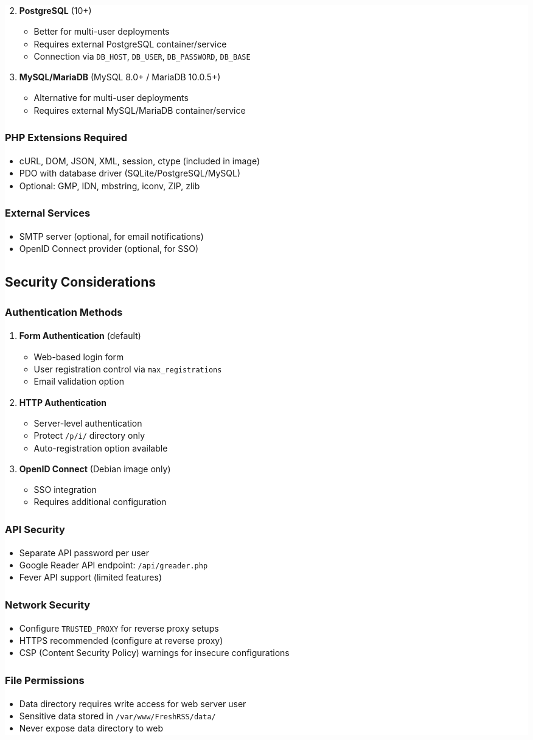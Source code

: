 2. **PostgreSQL** (10+)
   - Better for multi-user deployments
   - Requires external PostgreSQL container/service
   - Connection via `DB_HOST`, `DB_USER`, `DB_PASSWORD`, `DB_BASE`

3. **MySQL/MariaDB** (MySQL 8.0+ / MariaDB 10.0.5+)
   - Alternative for multi-user deployments
   - Requires external MySQL/MariaDB container/service

### PHP Extensions Required
- cURL, DOM, JSON, XML, session, ctype (included in image)
- PDO with database driver (SQLite/PostgreSQL/MySQL)
- Optional: GMP, IDN, mbstring, iconv, ZIP, zlib

### External Services
- SMTP server (optional, for email notifications)
- OpenID Connect provider (optional, for SSO)

## Security Considerations

### Authentication Methods

1. **Form Authentication** (default)
   - Web-based login form
   - User registration control via `max_registrations`
   - Email validation option

2. **HTTP Authentication**
   - Server-level authentication
   - Protect `/p/i/` directory only
   - Auto-registration option available

3. **OpenID Connect** (Debian image only)
   - SSO integration
   - Requires additional configuration

### API Security
- Separate API password per user
- Google Reader API endpoint: `/api/greader.php`
- Fever API support (limited features)

### Network Security
- Configure `TRUSTED_PROXY` for reverse proxy setups
- HTTPS recommended (configure at reverse proxy)
- CSP (Content Security Policy) warnings for insecure configurations

### File Permissions
- Data directory requires write access for web server user
- Sensitive data stored in `/var/www/FreshRSS/data/`
- Never expose data directory to web

